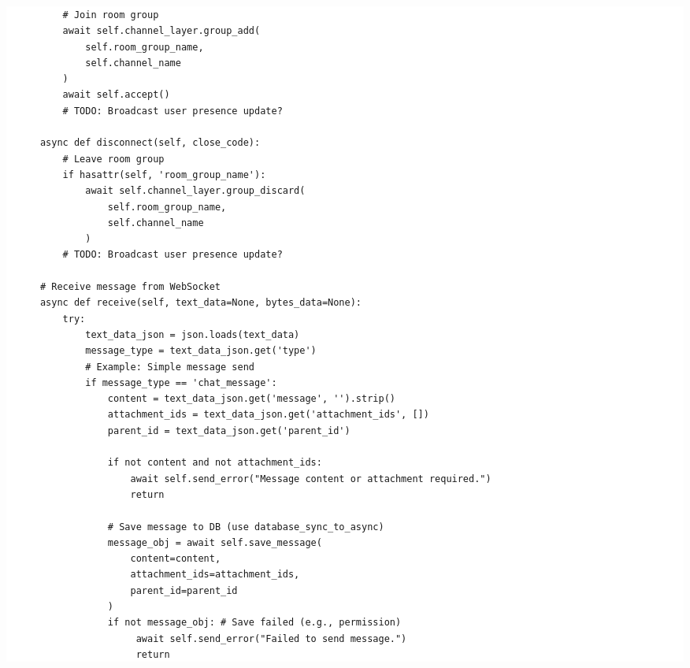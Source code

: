               # Join room group
              await self.channel_layer.group_add(
                  self.room_group_name,
                  self.channel_name
              )
              await self.accept()
              # TODO: Broadcast user presence update?

          async def disconnect(self, close_code):
              # Leave room group
              if hasattr(self, 'room_group_name'):
                  await self.channel_layer.group_discard(
                      self.room_group_name,
                      self.channel_name
                  )
              # TODO: Broadcast user presence update?

          # Receive message from WebSocket
          async def receive(self, text_data=None, bytes_data=None):
              try:
                  text_data_json = json.loads(text_data)
                  message_type = text_data_json.get('type')
                  # Example: Simple message send
                  if message_type == 'chat_message':
                      content = text_data_json.get('message', '').strip()
                      attachment_ids = text_data_json.get('attachment_ids', [])
                      parent_id = text_data_json.get('parent_id')

                      if not content and not attachment_ids:
                          await self.send_error("Message content or attachment required.")
                          return

                      # Save message to DB (use database_sync_to_async)
                      message_obj = await self.save_message(
                          content=content,
                          attachment_ids=attachment_ids,
                          parent_id=parent_id
                      )
                      if not message_obj: # Save failed (e.g., permission)
                           await self.send_error("Failed to send message.")
                           return
